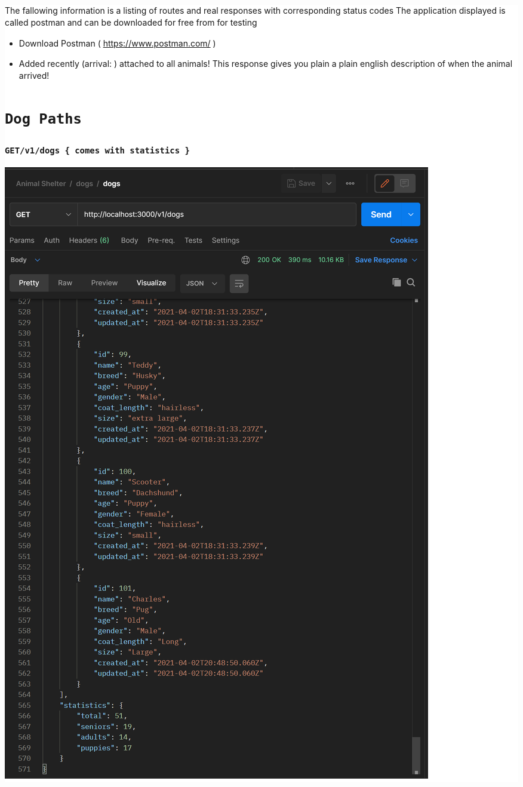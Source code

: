 The fallowing information is a listing of routes and real responses with corresponding status codes
The application displayed is called postman and can be downloaded for free from for testing
* Download Postman ( https://www.postman.com/ )
- Added recently (arrival: ) attached to all animals! This response gives you plain a plain english description of when the animal arrived!

# `Dog Paths`
### ` GET/v1/dogs { comes with statistics } `
<img src='public/animal_shelter_request/dog/get_dogs.PNG' alt='dogs get'>
